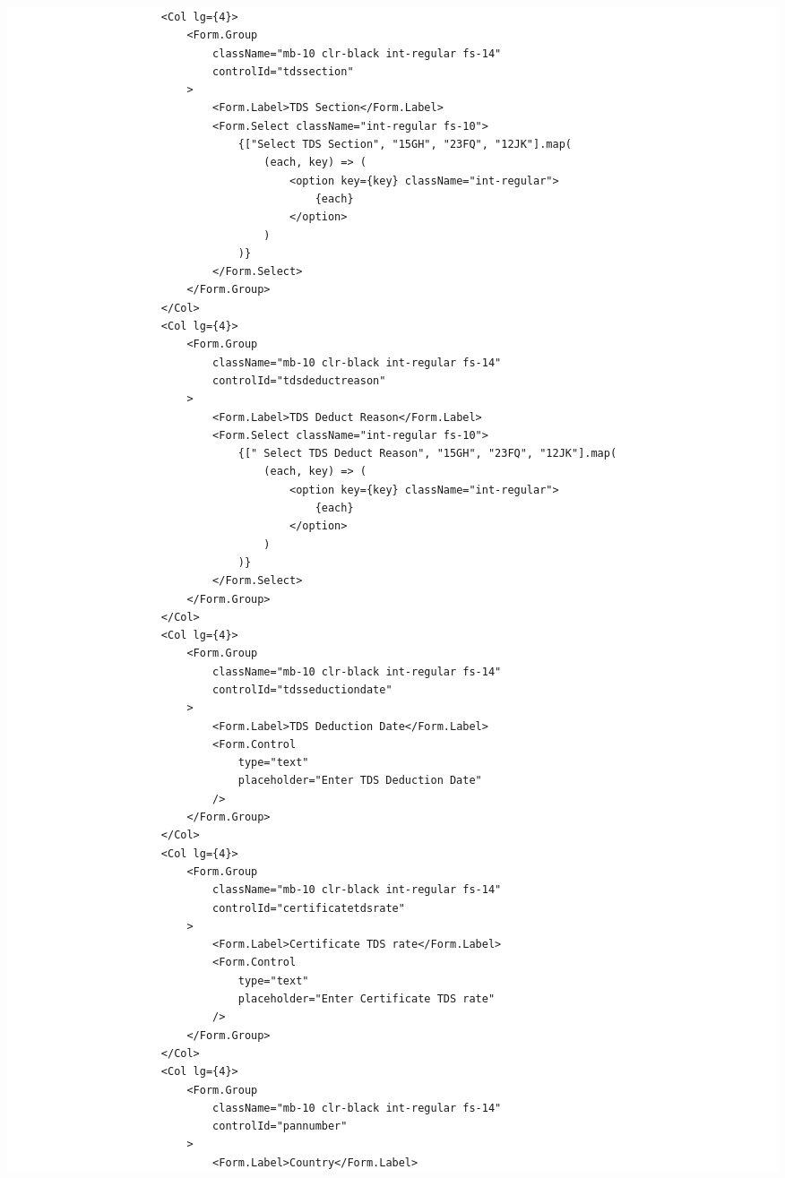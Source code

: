                             <Col lg={4}>
                                <Form.Group
                                    className="mb-10 clr-black int-regular fs-14"
                                    controlId="tdssection"
                                >
                                    <Form.Label>TDS Section</Form.Label>
                                    <Form.Select className="int-regular fs-10">
                                        {["Select TDS Section", "15GH", "23FQ", "12JK"].map(
                                            (each, key) => (
                                                <option key={key} className="int-regular">
                                                    {each}
                                                </option>
                                            )
                                        )}
                                    </Form.Select>
                                </Form.Group>
                            </Col>
                            <Col lg={4}>
                                <Form.Group
                                    className="mb-10 clr-black int-regular fs-14"
                                    controlId="tdsdeductreason"
                                >
                                    <Form.Label>TDS Deduct Reason</Form.Label>
                                    <Form.Select className="int-regular fs-10">
                                        {[" Select TDS Deduct Reason", "15GH", "23FQ", "12JK"].map(
                                            (each, key) => (
                                                <option key={key} className="int-regular">
                                                    {each}
                                                </option>
                                            )
                                        )}
                                    </Form.Select>
                                </Form.Group>
                            </Col>
                            <Col lg={4}>
                                <Form.Group
                                    className="mb-10 clr-black int-regular fs-14"
                                    controlId="tdsseductiondate"
                                >
                                    <Form.Label>TDS Deduction Date</Form.Label>
                                    <Form.Control
                                        type="text"
                                        placeholder="Enter TDS Deduction Date"
                                    />
                                </Form.Group>
                            </Col>
                            <Col lg={4}>
                                <Form.Group
                                    className="mb-10 clr-black int-regular fs-14"
                                    controlId="certificatetdsrate"
                                >
                                    <Form.Label>Certificate TDS rate</Form.Label>
                                    <Form.Control
                                        type="text"
                                        placeholder="Enter Certificate TDS rate"
                                    />
                                </Form.Group>
                            </Col>
                            <Col lg={4}>
                                <Form.Group
                                    className="mb-10 clr-black int-regular fs-14"
                                    controlId="pannumber"
                                >
                                    <Form.Label>Country</Form.Label>